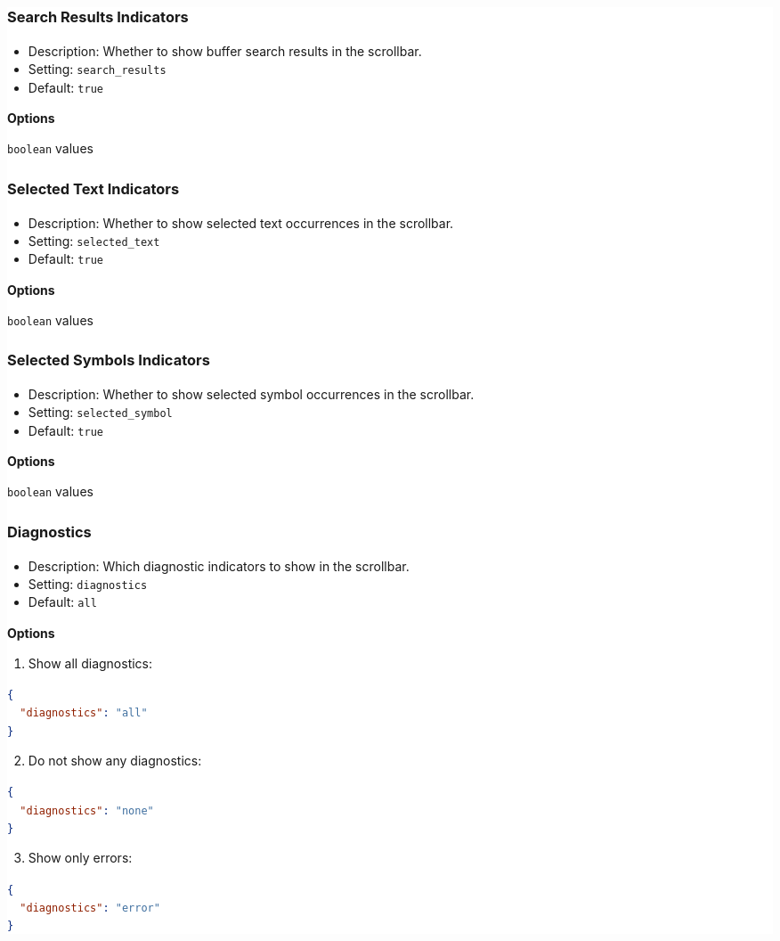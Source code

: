 ### Search Results Indicators

- Description: Whether to show buffer search results in the scrollbar.
- Setting: `search_results`
- Default: `true`

**Options**

`boolean` values

### Selected Text Indicators

- Description: Whether to show selected text occurrences in the scrollbar.
- Setting: `selected_text`
- Default: `true`

**Options**

`boolean` values

### Selected Symbols Indicators

- Description: Whether to show selected symbol occurrences in the scrollbar.
- Setting: `selected_symbol`
- Default: `true`

**Options**

`boolean` values

### Diagnostics

- Description: Which diagnostic indicators to show in the scrollbar.
- Setting: `diagnostics`
- Default: `all`

**Options**

1. Show all diagnostics:

```json
{
  "diagnostics": "all"
}
```

2. Do not show any diagnostics:

```json
{
  "diagnostics": "none"
}
```

3. Show only errors:

```json
{
  "diagnostics": "error"
}
```
